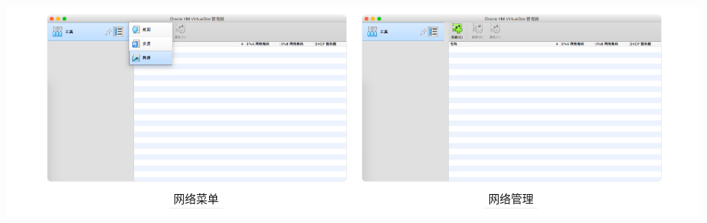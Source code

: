 <figure style="display: flex;">
  <center style="padding: 10px;">
    <img style="border:0.2px solid #eee;border-radius:5px;" src="./JustLet'sServer.assets/image-20200912234847664.png">
    <figcaption style="border-bottom: 1px solid #eee;width:fit-content;padding:5px 5px 1px;">
    网络菜单
    </figcaption>
  </center>
  <center style="padding: 10px;">
    <img style="border:0.2px solid #eee;border-radius:5px;" src="./JustLet'sServer.assets/image-20200912234903859.png">
    <figcaption style="border-bottom: 1px solid #eee;width:fit-content;padding:5px 5px 1px;">
    网络管理
    </figcaption>
  </center>
</figure>
